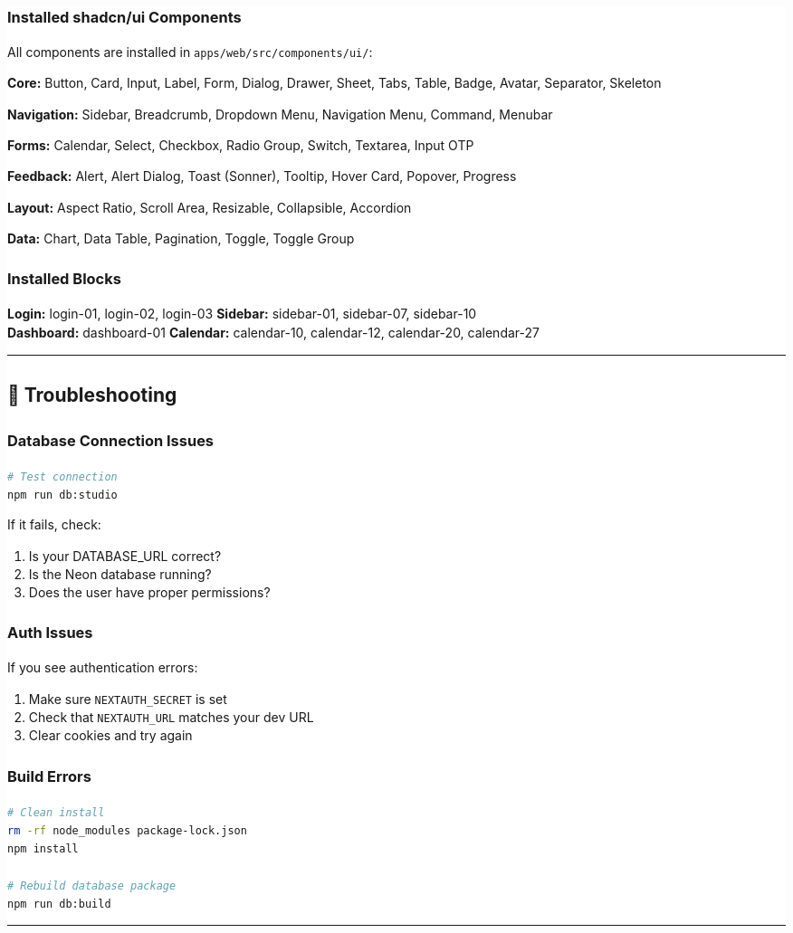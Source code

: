 ### Installed shadcn/ui Components

All components are installed in `apps/web/src/components/ui/`:

**Core:** Button, Card, Input, Label, Form, Dialog, Drawer, Sheet, Tabs, Table, Badge, Avatar, Separator, Skeleton

**Navigation:** Sidebar, Breadcrumb, Dropdown Menu, Navigation Menu, Command, Menubar

**Forms:** Calendar, Select, Checkbox, Radio Group, Switch, Textarea, Input OTP

**Feedback:** Alert, Alert Dialog, Toast (Sonner), Tooltip, Hover Card, Popover, Progress

**Layout:** Aspect Ratio, Scroll Area, Resizable, Collapsible, Accordion

**Data:** Chart, Data Table, Pagination, Toggle, Toggle Group

### Installed Blocks

**Login:** login-01, login-02, login-03
**Sidebar:** sidebar-01, sidebar-07, sidebar-10  
**Dashboard:** dashboard-01
**Calendar:** calendar-10, calendar-12, calendar-20, calendar-27

---

## 🐛 Troubleshooting

### Database Connection Issues

```bash
# Test connection
npm run db:studio
```

If it fails, check:
1. Is your DATABASE_URL correct?
2. Is the Neon database running?
3. Does the user have proper permissions?

### Auth Issues

If you see authentication errors:
1. Make sure `NEXTAUTH_SECRET` is set
2. Check that `NEXTAUTH_URL` matches your dev URL
3. Clear cookies and try again

### Build Errors

```bash
# Clean install
rm -rf node_modules package-lock.json
npm install

# Rebuild database package
npm run db:build
```

---